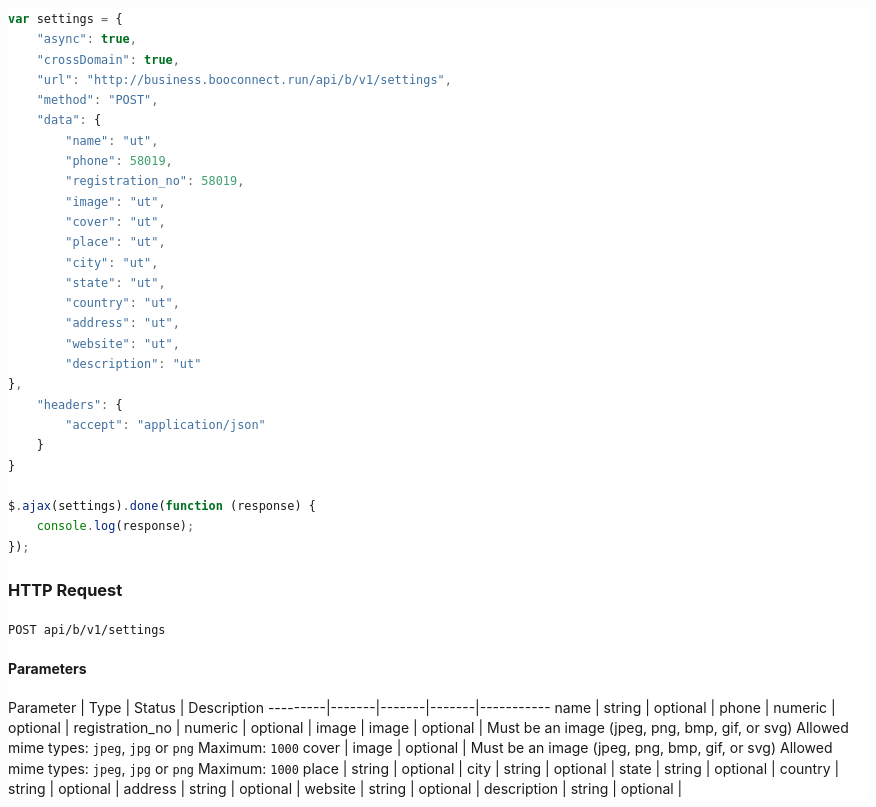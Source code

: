 ```javascript
var settings = {
    "async": true,
    "crossDomain": true,
    "url": "http://business.booconnect.run/api/b/v1/settings",
    "method": "POST",
    "data": {
        "name": "ut",
        "phone": 58019,
        "registration_no": 58019,
        "image": "ut",
        "cover": "ut",
        "place": "ut",
        "city": "ut",
        "state": "ut",
        "country": "ut",
        "address": "ut",
        "website": "ut",
        "description": "ut"
},
    "headers": {
        "accept": "application/json"
    }
}

$.ajax(settings).done(function (response) {
    console.log(response);
});
```


### HTTP Request

`POST api/b/v1/settings`


#### Parameters

Parameter | Type | Status | Description
---------|-------|-------|-------|-----------
    name | string |  optional  | 
    phone | numeric |  optional  | 
    registration_no | numeric |  optional  | 
    image | image |  optional  | Must be an image (jpeg, png, bmp, gif, or svg) Allowed mime types: `jpeg`, `jpg` or `png` Maximum: `1000`
    cover | image |  optional  | Must be an image (jpeg, png, bmp, gif, or svg) Allowed mime types: `jpeg`, `jpg` or `png` Maximum: `1000`
    place | string |  optional  | 
    city | string |  optional  | 
    state | string |  optional  | 
    country | string |  optional  | 
    address | string |  optional  | 
    website | string |  optional  | 
    description | string |  optional  | 
